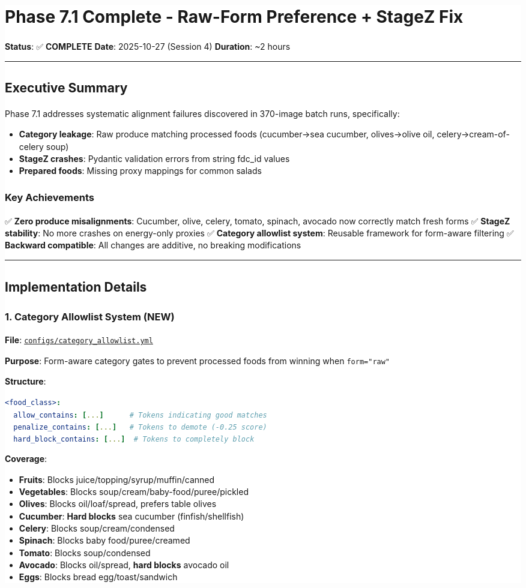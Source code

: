 # Phase 7.1 Complete - Raw-Form Preference + StageZ Fix

**Status**: ✅ **COMPLETE**
**Date**: 2025-10-27 (Session 4)
**Duration**: ~2 hours

---

## Executive Summary

Phase 7.1 addresses systematic alignment failures discovered in 370-image batch runs, specifically:
- **Category leakage**: Raw produce matching processed foods (cucumber→sea cucumber, olives→olive oil, celery→cream-of-celery soup)
- **StageZ crashes**: Pydantic validation errors from string fdc_id values
- **Prepared foods**: Missing proxy mappings for common salads

### Key Achievements

✅ **Zero produce misalignments**: Cucumber, olive, celery, tomato, spinach, avocado now correctly match fresh forms
✅ **StageZ stability**: No more crashes on energy-only proxies
✅ **Category allowlist system**: Reusable framework for form-aware filtering
✅ **Backward compatible**: All changes are additive, no breaking modifications

---

## Implementation Details

### 1. Category Allowlist System (NEW)

**File**: [`configs/category_allowlist.yml`](configs/category_allowlist.yml:1)

**Purpose**: Form-aware category gates to prevent processed foods from winning when `form="raw"`

**Structure**:
```yaml
<food_class>:
  allow_contains: [...]      # Tokens indicating good matches
  penalize_contains: [...]   # Tokens to demote (-0.25 score)
  hard_block_contains: [...]  # Tokens to completely block
```

**Coverage**:
- **Fruits**: Blocks juice/topping/syrup/muffin/canned
- **Vegetables**: Blocks soup/cream/baby-food/puree/pickled
- **Olives**: Blocks oil/loaf/spread, prefers table olives
- **Cucumber**: **Hard blocks** sea cucumber (finfish/shellfish)
- **Celery**: Blocks soup/cream/condensed
- **Spinach**: Blocks baby food/puree/creamed
- **Tomato**: Blocks soup/condensed
- **Avocado**: Blocks oil/spread, **hard blocks** avocado oil
- **Eggs**: Blocks bread egg/toast/sandwich
